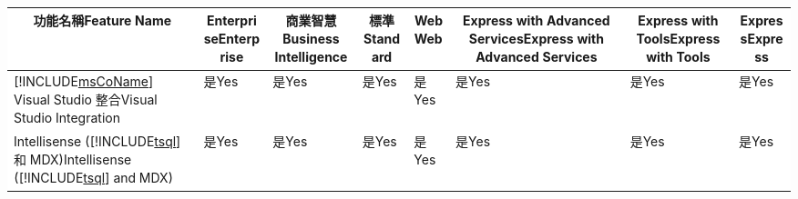 |<span data-ttu-id="a869c-623">功能名稱</span><span class="sxs-lookup"><span data-stu-id="a869c-623">Feature Name</span></span>|<span data-ttu-id="a869c-624">Enterprise</span><span class="sxs-lookup"><span data-stu-id="a869c-624">Enterprise</span></span>|<span data-ttu-id="a869c-625">商業智慧</span><span class="sxs-lookup"><span data-stu-id="a869c-625">Business Intelligence</span></span>|<span data-ttu-id="a869c-626">標準</span><span class="sxs-lookup"><span data-stu-id="a869c-626">Standard</span></span>|<span data-ttu-id="a869c-627">Web</span><span class="sxs-lookup"><span data-stu-id="a869c-627">Web</span></span>|<span data-ttu-id="a869c-628">Express with Advanced Services</span><span class="sxs-lookup"><span data-stu-id="a869c-628">Express with Advanced Services</span></span>|<span data-ttu-id="a869c-629">Express with Tools</span><span class="sxs-lookup"><span data-stu-id="a869c-629">Express with Tools</span></span>|<span data-ttu-id="a869c-630">Express</span><span class="sxs-lookup"><span data-stu-id="a869c-630">Express</span></span>|  
|------------------|----------------|---------------------------|--------------|---------|------------------------------------|------------------------|-------------|  
|[!INCLUDE[msCoName](../includes/msconame-md.md)] <span data-ttu-id="a869c-631">Visual Studio 整合</span><span class="sxs-lookup"><span data-stu-id="a869c-631">Visual Studio Integration</span></span>|<span data-ttu-id="a869c-632">是</span><span class="sxs-lookup"><span data-stu-id="a869c-632">Yes</span></span>|<span data-ttu-id="a869c-633">是</span><span class="sxs-lookup"><span data-stu-id="a869c-633">Yes</span></span>|<span data-ttu-id="a869c-634">是</span><span class="sxs-lookup"><span data-stu-id="a869c-634">Yes</span></span>|<span data-ttu-id="a869c-635">是</span><span class="sxs-lookup"><span data-stu-id="a869c-635">Yes</span></span>|<span data-ttu-id="a869c-636">是</span><span class="sxs-lookup"><span data-stu-id="a869c-636">Yes</span></span>|<span data-ttu-id="a869c-637">是</span><span class="sxs-lookup"><span data-stu-id="a869c-637">Yes</span></span>|<span data-ttu-id="a869c-638">是</span><span class="sxs-lookup"><span data-stu-id="a869c-638">Yes</span></span>|  
|<span data-ttu-id="a869c-639">Intellisense ([!INCLUDE[tsql](../includes/tsql-md.md)] 和 MDX)</span><span class="sxs-lookup"><span data-stu-id="a869c-639">Intellisense ([!INCLUDE[tsql](../includes/tsql-md.md)] and MDX)</span></span>|<span data-ttu-id="a869c-640">是</span><span class="sxs-lookup"><span data-stu-id="a869c-640">Yes</span></span>|<span data-ttu-id="a869c-641">是</span><span class="sxs-lookup"><span data-stu-id="a869c-641">Yes</span></span>|<span data-ttu-id="a869c-642">是</span><span class="sxs-lookup"><span data-stu-id="a869c-642">Yes</span></span>|<span data-ttu-id="a869c-643">是</span><span class="sxs-lookup"><span data-stu-id="a869c-643">Yes</span></span>|<span data-ttu-id="a869c-644">是</span><span class="sxs-lookup"><span data-stu-id="a869c-644">Yes</span></span>|<span data-ttu-id="a869c-645">是</span><span class="sxs-lookup"><span data-stu-id="a869c-645">Yes</span></span>|<span data-ttu-id="a869c-646">是</span><span class="sxs-lookup"><span data-stu-id="a869c-646">Yes</span></span>|  
